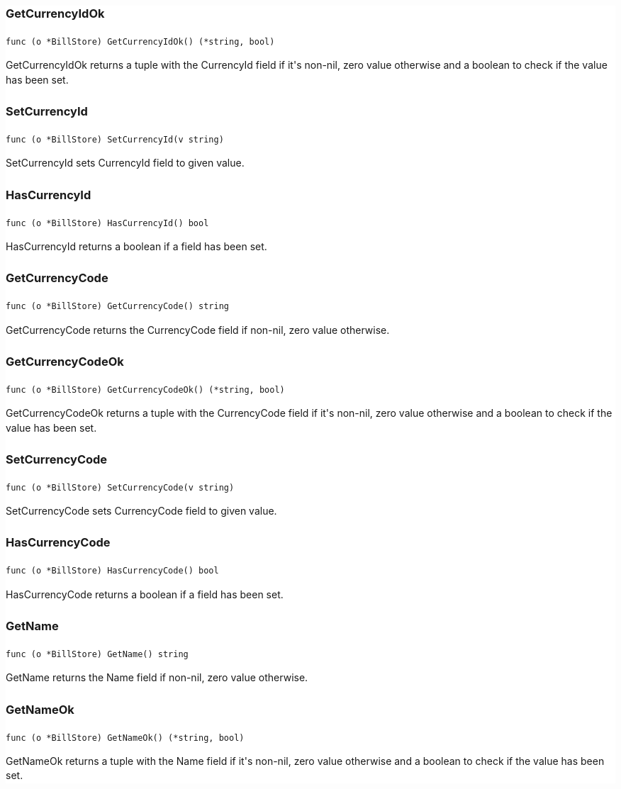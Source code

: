 ### GetCurrencyIdOk

`func (o *BillStore) GetCurrencyIdOk() (*string, bool)`

GetCurrencyIdOk returns a tuple with the CurrencyId field if it's non-nil, zero value otherwise
and a boolean to check if the value has been set.

### SetCurrencyId

`func (o *BillStore) SetCurrencyId(v string)`

SetCurrencyId sets CurrencyId field to given value.

### HasCurrencyId

`func (o *BillStore) HasCurrencyId() bool`

HasCurrencyId returns a boolean if a field has been set.

### GetCurrencyCode

`func (o *BillStore) GetCurrencyCode() string`

GetCurrencyCode returns the CurrencyCode field if non-nil, zero value otherwise.

### GetCurrencyCodeOk

`func (o *BillStore) GetCurrencyCodeOk() (*string, bool)`

GetCurrencyCodeOk returns a tuple with the CurrencyCode field if it's non-nil, zero value otherwise
and a boolean to check if the value has been set.

### SetCurrencyCode

`func (o *BillStore) SetCurrencyCode(v string)`

SetCurrencyCode sets CurrencyCode field to given value.

### HasCurrencyCode

`func (o *BillStore) HasCurrencyCode() bool`

HasCurrencyCode returns a boolean if a field has been set.

### GetName

`func (o *BillStore) GetName() string`

GetName returns the Name field if non-nil, zero value otherwise.

### GetNameOk

`func (o *BillStore) GetNameOk() (*string, bool)`

GetNameOk returns a tuple with the Name field if it's non-nil, zero value otherwise
and a boolean to check if the value has been set.
